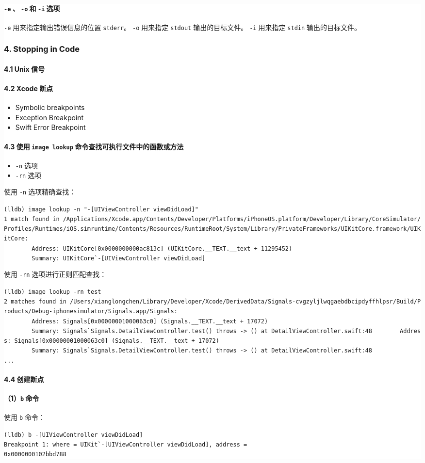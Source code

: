 #### `-e` 、 `-o` 和 `-i` 选项

`-e` 用来指定输出错误信息的位置 `stderr`。
`-o` 用来指定 `stdout` 输出的目标文件。
`-i` 用来指定 `stdin` 输出的目标文件。


### 4. Stopping in Code

#### 4.1 Unix 信号


#### 4.2 Xcode 断点

- Symbolic breakpoints
- Exception Breakpoint
- Swift Error Breakpoint


#### 4.3 使用 `image lookup` 命令查找可执行文件中的函数或方法
 
 - `-n` 选项
 - `-rn` 选项


使用 `-n` 选项精确查找：
```
(lldb) image lookup -n "-[UIViewController viewDidLoad]"
1 match found in /Applications/Xcode.app/Contents/Developer/Platforms/iPhoneOS.platform/Developer/Library/CoreSimulator/Profiles/Runtimes/iOS.simruntime/Contents/Resources/RuntimeRoot/System/Library/PrivateFrameworks/UIKitCore.framework/UIKitCore:
        Address: UIKitCore[0x0000000000ac813c] (UIKitCore.__TEXT.__text + 11295452)
        Summary: UIKitCore`-[UIViewController viewDidLoad]
```


使用 `-rn` 选项进行正则匹配查找：
```
(lldb) image lookup -rn test
2 matches found in /Users/xianglongchen/Library/Developer/Xcode/DerivedData/Signals-cvgzyljlwqgaebdbcipdyffhlpsr/Build/Products/Debug-iphonesimulator/Signals.app/Signals:
        Address: Signals[0x00000001000063c0] (Signals.__TEXT.__text + 17072)
        Summary: Signals`Signals.DetailViewController.test() throws -> () at DetailViewController.swift:48        Address: Signals[0x00000001000063c0] (Signals.__TEXT.__text + 17072)
        Summary: Signals`Signals.DetailViewController.test() throws -> () at DetailViewController.swift:48
...
```

#### 4.4 创建断点

#### （1）`b` 命令

使用 `b` 命令：

```
(lldb) b -[UIViewController viewDidLoad]
Breakpoint 1: where = UIKit`-[UIViewController viewDidLoad], address =
0x0000000102bbd788
```
